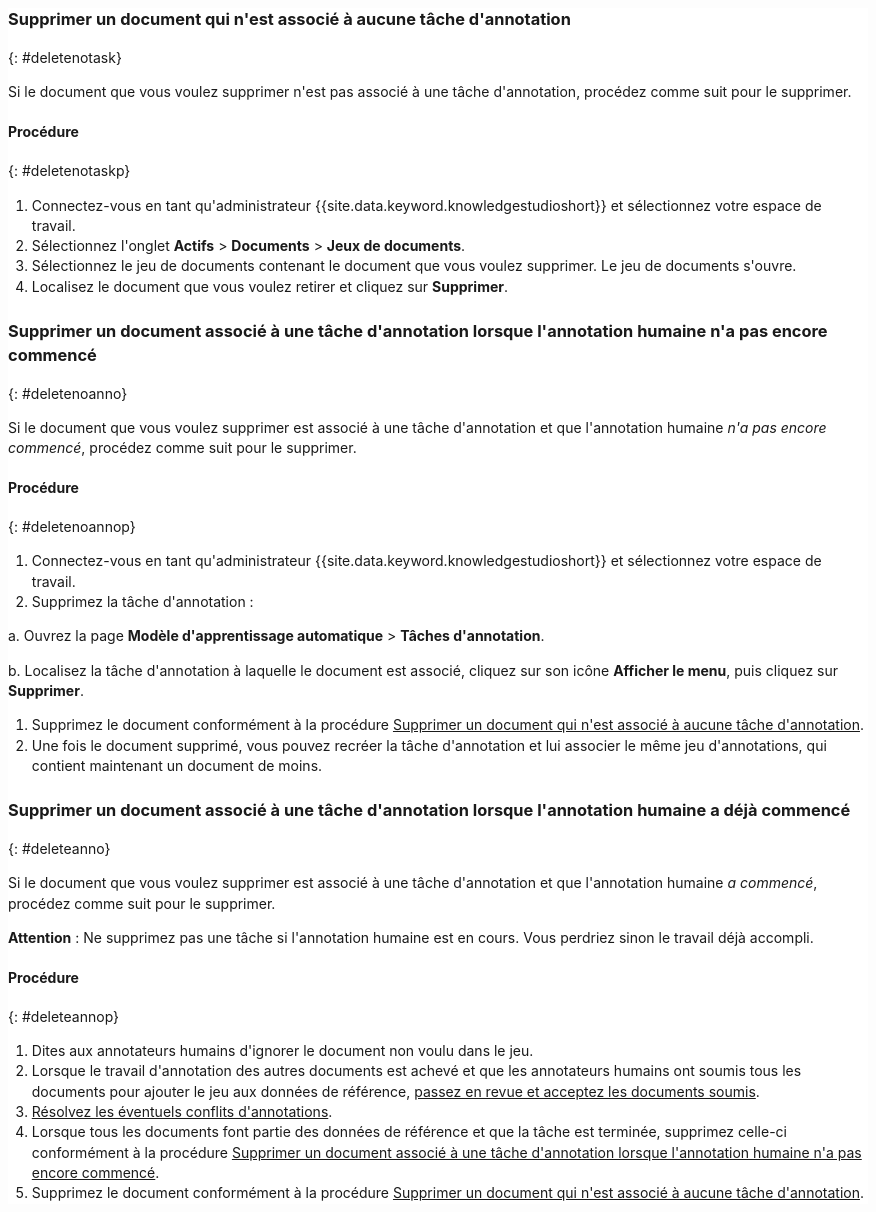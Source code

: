 ### Supprimer un document qui n'est associé à aucune tâche d'annotation
{: #deletenotask}

Si le document que vous voulez supprimer n'est pas associé à une tâche d'annotation, procédez comme suit pour le supprimer.

#### Procédure
{: #deletenotaskp}

1. Connectez-vous en tant qu'administrateur {{site.data.keyword.knowledgestudioshort}} et sélectionnez votre espace de travail.
1. Sélectionnez l'onglet **Actifs** > **Documents** > **Jeux de documents**.
2. Sélectionnez le jeu de documents contenant le document que vous voulez supprimer. Le jeu de documents s'ouvre.
3. Localisez le document que vous voulez retirer et cliquez sur **Supprimer**.

### Supprimer un document associé à une tâche d'annotation lorsque l'annotation humaine n'a pas encore commencé
{: #deletenoanno}

Si le document que vous voulez supprimer est associé à une tâche d'annotation et que l'annotation humaine *n'a pas encore commencé*, procédez comme suit pour le supprimer.

#### Procédure
{: #deletenoannop}

1. Connectez-vous en tant qu'administrateur {{site.data.keyword.knowledgestudioshort}} et sélectionnez votre espace de travail.
1. Supprimez la tâche d'annotation :

  a. Ouvrez la page **Modèle d'apprentissage automatique** > **Tâches d'annotation**.

  b. Localisez la tâche d'annotation à laquelle le document est associé, cliquez sur son icône **Afficher le menu**, puis cliquez sur **Supprimer**.

1. Supprimez le document conformément à la procédure [Supprimer un document qui n'est associé à aucune tâche d'annotation](#deletenotask).
1. Une fois le document supprimé, vous pouvez recréer la tâche d'annotation et lui associer le même jeu d'annotations, qui contient maintenant un document de moins.

### Supprimer un document associé à une tâche d'annotation lorsque l'annotation humaine a déjà commencé
{: #deleteanno}

Si le document que vous voulez supprimer est associé à une tâche d'annotation et que l'annotation humaine *a commencé*, procédez comme suit pour le supprimer.

**Attention** : Ne supprimez pas une tâche si l'annotation humaine est en cours. Vous perdriez sinon le travail déjà accompli.

#### Procédure
{: #deleteannop}

1. Dites aux annotateurs humains d'ignorer le document non voulu dans le jeu.
1. Lorsque le travail d'annotation des autres documents est achevé et que les annotateurs humains ont soumis tous les documents pour ajouter le jeu aux données de référence, [passez en revue et acceptez les documents soumis](/docs/services/watson-knowledge-studio/build-groundtruth.html#wks_haaccuracy).
1. [Résolvez les éventuels conflits d'annotations](/docs/services/watson-knowledge-studio/build-groundtruth.html#wks_haadjudicate).
1. Lorsque tous les documents font partie des données de référence et que la tâche est terminée, supprimez celle-ci conformément à la procédure [Supprimer un document associé à une tâche d'annotation lorsque l'annotation humaine n'a pas encore commencé](#deletenoannop).
1. Supprimez le document conformément à la procédure [Supprimer un document qui n'est associé à aucune tâche d'annotation](#deletenotask).
